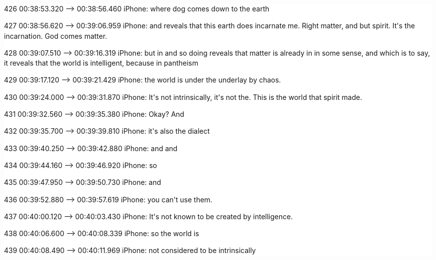426
00:38:53.320 --> 00:38:56.460
iPhone: where dog comes down to the earth

427
00:38:56.620 --> 00:39:06.959
iPhone: and reveals that this earth does incarnate me. Right matter, and but spirit. It's the incarnation. God comes matter.

428
00:39:07.510 --> 00:39:16.319
iPhone: but in and so doing reveals that matter is already in in some sense, and which is to say, it reveals that the world is intelligent, because in pantheism

429
00:39:17.120 --> 00:39:21.429
iPhone: the world is under the underlay by chaos.

430
00:39:24.000 --> 00:39:31.870
iPhone: It's not intrinsically, it's not the. This is the world that spirit made.

431
00:39:32.560 --> 00:39:35.380
iPhone: Okay? And

432
00:39:35.700 --> 00:39:39.810
iPhone: it's also the dialect

433
00:39:40.250 --> 00:39:42.880
iPhone: and and

434
00:39:44.160 --> 00:39:46.920
iPhone: so

435
00:39:47.950 --> 00:39:50.730
iPhone:  and

436
00:39:52.880 --> 00:39:57.619
iPhone:  you can't use them.

437
00:40:00.120 --> 00:40:03.430
iPhone: It's not known to be created by intelligence.

438
00:40:06.600 --> 00:40:08.339
iPhone: so the world is

439
00:40:08.490 --> 00:40:11.969
iPhone: not considered to be intrinsically
